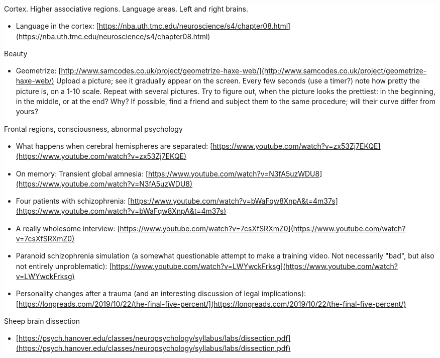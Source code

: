 
Cortex. Higher associative regions. Language areas. Left and right brains.

*   Language in the cortex: [https://nba.uth.tmc.edu/neuroscience/s4/chapter08.html](https://nba.uth.tmc.edu/neuroscience/s4/chapter08.html)
    

Beauty

*   Geometrize: [http://www.samcodes.co.uk/project/geometrize-haxe-web/](http://www.samcodes.co.uk/project/geometrize-haxe-web/)  Upload a picture; see it gradually appear on the screen. Every few seconds (use a timer?) note how pretty the picture is, on a 1-10 scale. Repeat with several pictures. Try to figure out, when the picture looks the prettiest: in the beginning, in the middle, or at the end? Why? If possible, find a friend and subject them to the same procedure; will their curve differ from yours?
    

Frontal regions, consciousness, abnormal psychology

*   What happens when cerebral hemispheres are separated: [https://www.youtube.com/watch?v=zx53Zj7EKQE](https://www.youtube.com/watch?v=zx53Zj7EKQE)
    
*   On memory: Transient global amnesia: [https://www.youtube.com/watch?v=N3fA5uzWDU8](https://www.youtube.com/watch?v=N3fA5uzWDU8)
    
*   Four patients with schizophrenia: [https://www.youtube.com/watch?v=bWaFqw8XnpA&t=4m37s](https://www.youtube.com/watch?v=bWaFqw8XnpA&t=4m37s)
    
*   A really wholesome interview: [https://www.youtube.com/watch?v=7csXfSRXmZ0](https://www.youtube.com/watch?v=7csXfSRXmZ0)
    
*   Paranoid schizophrenia simulation (a somewhat questionable attempt to make a training video. Not necessarily "bad", but also not entirely unproblematic): [https://www.youtube.com/watch?v=LWYwckFrksg](https://www.youtube.com/watch?v=LWYwckFrksg)
    
*   Personality changes after a trauma (and an interesting discussion of legal implications):  [https://longreads.com/2019/10/22/the-final-five-percent/](https://longreads.com/2019/10/22/the-final-five-percent/)
    

Sheep brain dissection

*   [https://psych.hanover.edu/classes/neuropsychology/syllabus/labs/dissection.pdf](https://psych.hanover.edu/classes/neuropsychology/syllabus/labs/dissection.pdf)
